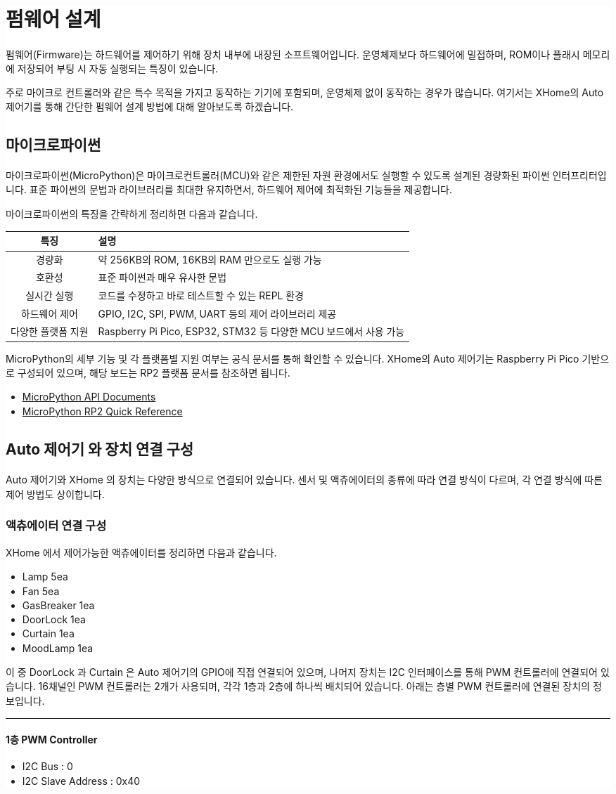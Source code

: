# 펌웨어 설계
펌웨어(Firmware)는 하드웨어를 제어하기 위해 장치 내부에 내장된 소프트웨어입니다. 운영체제보다  하드웨어에 밀접하며, ROM이나 플래시 메모리에 저장되어 부팅 시 자동 실행되는 특징이 있습니다. 

주로 마이크로 컨트롤러와 같은 특수 목적을 가지고 동작하는 기기에 포함되며, 운영체제 없이 동작하는 경우가 많습니다. 여기서는 XHome의 Auto제어기를 통해 간단한 펌웨어 설계 방법에 대해 알아보도록 하겠습니다. 

## 마이크로파이썬 
마이크로파이썬(MicroPython)은 마이크로컨트롤러(MCU)와 같은 제한된 자원 환경에서도 실행할 수 있도록 설계된 경량화된 파이썬 인터프리터입니다. 표준 파이썬의 문법과 라이브러리를 최대한 유지하면서, 하드웨어 제어에 최적화된 기능들을 제공합니다. 

마이크로파이썬의 특징을 간략하게 정리하면 다음과 같습니다. 

| 특징 | 설명 | 
|:-------:|:------|
| 경량화 | 약 256KB의 ROM, 16KB의 RAM 만으로도 실행 가능 |
| 호환성 | 표준 파이썬과 매우 유사한 문법 |
| 실시간 실행 | 코드를 수정하고 바로 테스트할 수 있는 REPL 환경 |
| 하드웨어 제어 | GPIO, I2C, SPI, PWM, UART 등의 제어 라이브러리 제공 |
| 다양한 플랫폼 지원 | Raspberry Pi Pico, ESP32, STM32 등 다양한 MCU 보드에서 사용 가능 |

MicroPython의 세부 기능 및 각 플랫폼별 지원 여부는 공식 문서를 통해 확인할 수 있습니다.
XHome의 Auto 제어기는 Raspberry Pi Pico 기반으로 구성되어 있으며, 해당 보드는 RP2 플랫폼 문서를 참조하면 됩니다.

- [MicroPython API Documents](https://docs.micropython.org/en/latest/)
- [MicroPython RP2 Quick Reference](https://docs.micropython.org/en/latest/rp2/quickref.html)

## Auto 제어기 와 장치 연결 구성 
Auto 제어기와 XHome 의 장치는 다양한 방식으로 연결되어 있습니다. 센서 및 액츄에이터의 종류에 따라 연결 방식이 다르며, 각 연결 방식에 따른 제어 방법도 상이합니다. 

### 액츄에이터 연결 구성 
XHome 에서 제어가능한 액츄에이터를 정리하면 다음과 같습니다. 

- Lamp 5ea 
- Fan 5ea 
- GasBreaker 1ea 
- DoorLock 1ea 
- Curtain 1ea 
- MoodLamp 1ea 

이 중 DoorLock 과 Curtain 은 Auto 제어기의 GPIO에 직접 연결되어 있으며, 나머지 장치는 I2C 인터페이스를 통해 PWM 컨트롤러에 연결되어 있습니다. 16채널인 PWM 컨트롤러는 2개가 사용되며, 각각 1층과 2층에 하나씩 배치되어 있습니다. 아래는 층별 PWM 컨트롤러에 연결된 장치의 정보입니다. 

---
#### 1층 PWM Controller 
- I2C Bus : 0
- I2C Slave Address : 0x40 
